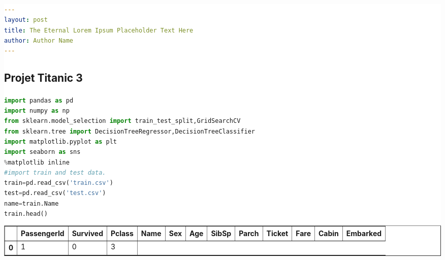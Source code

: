 ```yaml
---
layout: post
title: The Eternal Lorem Ipsum Placeholder Text Here
author: Author Name
---
```


## Projet Titanic 3


```python
import pandas as pd
import numpy as np
from sklearn.model_selection import train_test_split,GridSearchCV
from sklearn.tree import DecisionTreeRegressor,DecisionTreeClassifier
import matplotlib.pyplot as plt
import seaborn as sns
%matplotlib inline
#import train and test data.
train=pd.read_csv('train.csv')
test=pd.read_csv('test.csv')
name=train.Name
train.head()
```




<div>
<style scoped>
    .dataframe tbody tr th:only-of-type {
        vertical-align: middle;
    }

    .dataframe tbody tr th {
        vertical-align: top;
    }

    .dataframe thead th {
        text-align: right;
    }
</style>
<table border="1" class="dataframe">
  <thead>
    <tr style="text-align: right;">
      <th></th>
      <th>PassengerId</th>
      <th>Survived</th>
      <th>Pclass</th>
      <th>Name</th>
      <th>Sex</th>
      <th>Age</th>
      <th>SibSp</th>
      <th>Parch</th>
      <th>Ticket</th>
      <th>Fare</th>
      <th>Cabin</th>
      <th>Embarked</th>
    </tr>
  </thead>
  <tbody>
    <tr>
      <th>0</th>
      <td>1</td>
      <td>0</td>
      <td>3</td>